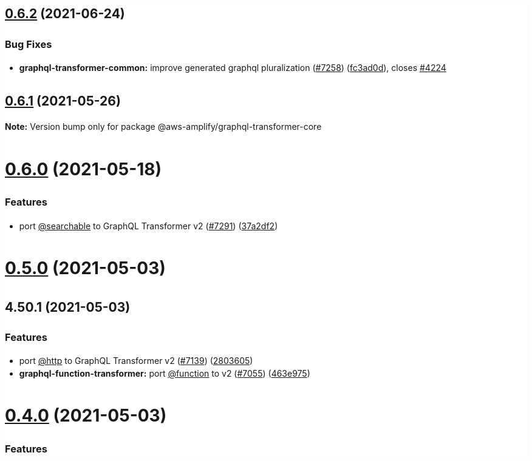 ## [0.6.2](https://github.com/aws-amplify/amplify-cli/compare/@aws-amplify/graphql-transformer-core@0.6.1...@aws-amplify/graphql-transformer-core@0.6.2) (2021-06-24)

### Bug Fixes

- **graphql-transformer-common:** improve generated graphql pluralization ([#7258](https://github.com/aws-amplify/amplify-cli/issues/7258)) ([fc3ad0d](https://github.com/aws-amplify/amplify-cli/commit/fc3ad0dd5a12a7912c59ae12024f593b4cdf7f2d)), closes [#4224](https://github.com/aws-amplify/amplify-cli/issues/4224)

## [0.6.1](https://github.com/aws-amplify/amplify-cli/compare/@aws-amplify/graphql-transformer-core@0.6.0...@aws-amplify/graphql-transformer-core@0.6.1) (2021-05-26)

**Note:** Version bump only for package @aws-amplify/graphql-transformer-core

# [0.6.0](https://github.com/aws-amplify/amplify-cli/compare/@aws-amplify/graphql-transformer-core@0.5.0...@aws-amplify/graphql-transformer-core@0.6.0) (2021-05-18)

### Features

- port [@searchable](https://github.com/searchable) to GraphQL Transformer v2 ([#7291](https://github.com/aws-amplify/amplify-cli/issues/7291)) ([37a2df2](https://github.com/aws-amplify/amplify-cli/commit/37a2df2365fe4bf0eddf285a159221e34f695fe2))

# [0.5.0](https://github.com/aws-amplify/amplify-cli/compare/@aws-amplify/graphql-transformer-core@0.3.4...@aws-amplify/graphql-transformer-core@0.5.0) (2021-05-03)

## 4.50.1 (2021-05-03)

### Features

- port [@http](https://github.com/http) to GraphQL Transformer v2 ([#7139](https://github.com/aws-amplify/amplify-cli/issues/7139)) ([2803605](https://github.com/aws-amplify/amplify-cli/commit/28036059229666c70ab8d8f7ff6b4d966f6acae8))
- **graphql-function-transformer:** port [@function](https://github.com/function) to v2 ([#7055](https://github.com/aws-amplify/amplify-cli/issues/7055)) ([463e975](https://github.com/aws-amplify/amplify-cli/commit/463e97593d5486d1f9d10bcabde26d3e36dee7f2))

# [0.4.0](https://github.com/aws-amplify/amplify-cli/compare/@aws-amplify/graphql-transformer-core@0.3.4...@aws-amplify/graphql-transformer-core@0.4.0) (2021-05-03)

### Features
